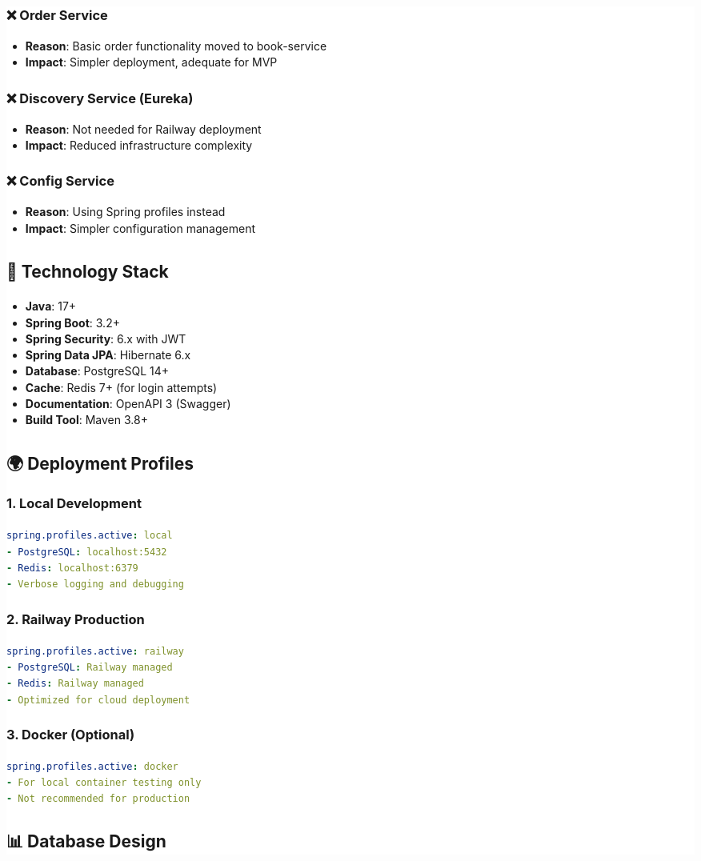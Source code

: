 ### ❌ Order Service  
- **Reason**: Basic order functionality moved to book-service
- **Impact**: Simpler deployment, adequate for MVP

### ❌ Discovery Service (Eureka)
- **Reason**: Not needed for Railway deployment
- **Impact**: Reduced infrastructure complexity

### ❌ Config Service
- **Reason**: Using Spring profiles instead
- **Impact**: Simpler configuration management

## 🚀 Technology Stack

- **Java**: 17+
- **Spring Boot**: 3.2+
- **Spring Security**: 6.x with JWT
- **Spring Data JPA**: Hibernate 6.x
- **Database**: PostgreSQL 14+
- **Cache**: Redis 7+ (for login attempts)
- **Documentation**: OpenAPI 3 (Swagger)
- **Build Tool**: Maven 3.8+

## 🌍 Deployment Profiles

### 1. Local Development
```yaml
spring.profiles.active: local
- PostgreSQL: localhost:5432
- Redis: localhost:6379
- Verbose logging and debugging
```

### 2. Railway Production
```yaml
spring.profiles.active: railway
- PostgreSQL: Railway managed
- Redis: Railway managed
- Optimized for cloud deployment
```

### 3. Docker (Optional)
```yaml
spring.profiles.active: docker
- For local container testing only
- Not recommended for production
```

## 📊 Database Design
